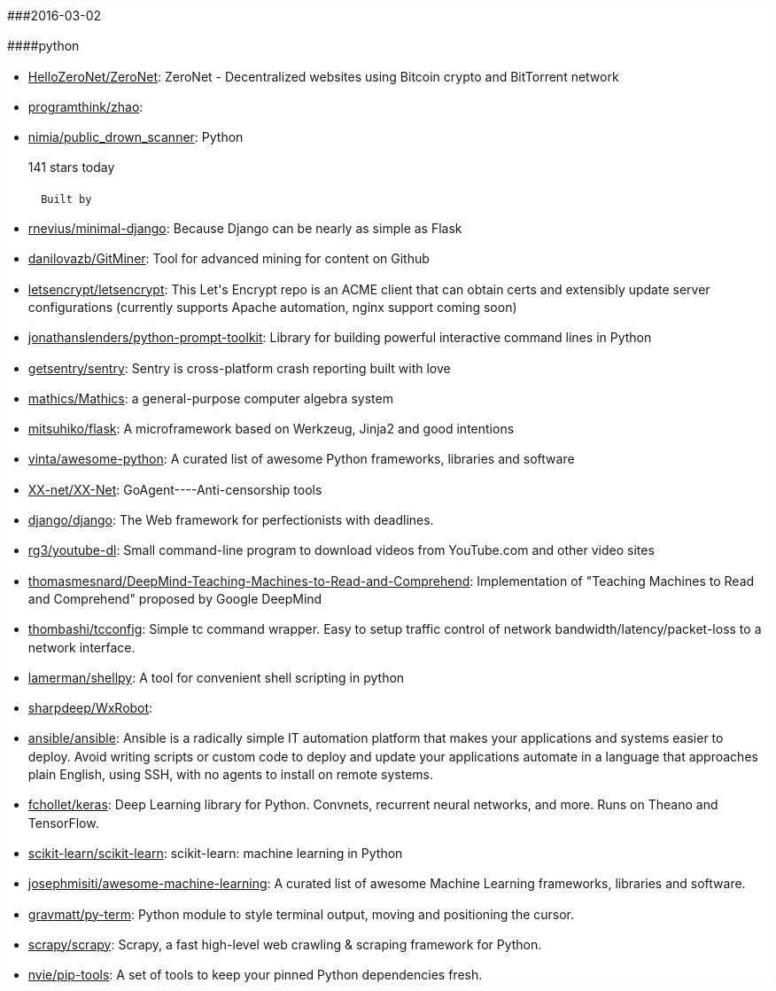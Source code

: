 ###2016-03-02

####python
* [HelloZeroNet/ZeroNet](https://github.com/HelloZeroNet/ZeroNet): ZeroNet - Decentralized websites using Bitcoin crypto and BitTorrent network
* [programthink/zhao](https://github.com/programthink/zhao): 
* [nimia/public_drown_scanner](https://github.com/nimia/public_drown_scanner): Python

      

    141 stars today

    
      
        Built by
* [rnevius/minimal-django](https://github.com/rnevius/minimal-django): Because Django can be nearly as simple as Flask
* [danilovazb/GitMiner](https://github.com/danilovazb/GitMiner): Tool for advanced mining for content on Github
* [letsencrypt/letsencrypt](https://github.com/letsencrypt/letsencrypt): This Let's Encrypt repo is an ACME client that can obtain certs and extensibly update server configurations (currently supports Apache automation, nginx support coming soon)
* [jonathanslenders/python-prompt-toolkit](https://github.com/jonathanslenders/python-prompt-toolkit): Library for building powerful interactive command lines in Python
* [getsentry/sentry](https://github.com/getsentry/sentry): Sentry is cross-platform crash reporting built with love
* [mathics/Mathics](https://github.com/mathics/Mathics): a general-purpose computer algebra system
* [mitsuhiko/flask](https://github.com/mitsuhiko/flask): A microframework based on Werkzeug, Jinja2 and good intentions
* [vinta/awesome-python](https://github.com/vinta/awesome-python): A curated list of awesome Python frameworks, libraries and software
* [XX-net/XX-Net](https://github.com/XX-net/XX-Net): GoAgent----Anti-censorship tools
* [django/django](https://github.com/django/django): The Web framework for perfectionists with deadlines.
* [rg3/youtube-dl](https://github.com/rg3/youtube-dl): Small command-line program to download videos from YouTube.com and other video sites
* [thomasmesnard/DeepMind-Teaching-Machines-to-Read-and-Comprehend](https://github.com/thomasmesnard/DeepMind-Teaching-Machines-to-Read-and-Comprehend): Implementation of "Teaching Machines to Read and Comprehend" proposed by Google DeepMind
* [thombashi/tcconfig](https://github.com/thombashi/tcconfig): Simple tc command wrapper. Easy to setup traffic control of network bandwidth/latency/packet-loss to a network interface.
* [lamerman/shellpy](https://github.com/lamerman/shellpy): A tool for convenient shell scripting in python
* [sharpdeep/WxRobot](https://github.com/sharpdeep/WxRobot): 
* [ansible/ansible](https://github.com/ansible/ansible): Ansible is a radically simple IT automation platform that makes your applications and systems easier to deploy. Avoid writing scripts or custom code to deploy and update your applications automate in a language that approaches plain English, using SSH, with no agents to install on remote systems.
* [fchollet/keras](https://github.com/fchollet/keras): Deep Learning library for Python. Convnets, recurrent neural networks, and more. Runs on Theano and TensorFlow.
* [scikit-learn/scikit-learn](https://github.com/scikit-learn/scikit-learn): scikit-learn: machine learning in Python
* [josephmisiti/awesome-machine-learning](https://github.com/josephmisiti/awesome-machine-learning): A curated list of awesome Machine Learning frameworks, libraries and software.
* [gravmatt/py-term](https://github.com/gravmatt/py-term): Python module to style terminal output, moving and positioning the cursor.
* [scrapy/scrapy](https://github.com/scrapy/scrapy): Scrapy, a fast high-level web crawling & scraping framework for Python.
* [nvie/pip-tools](https://github.com/nvie/pip-tools): A set of tools to keep your pinned Python dependencies fresh.
